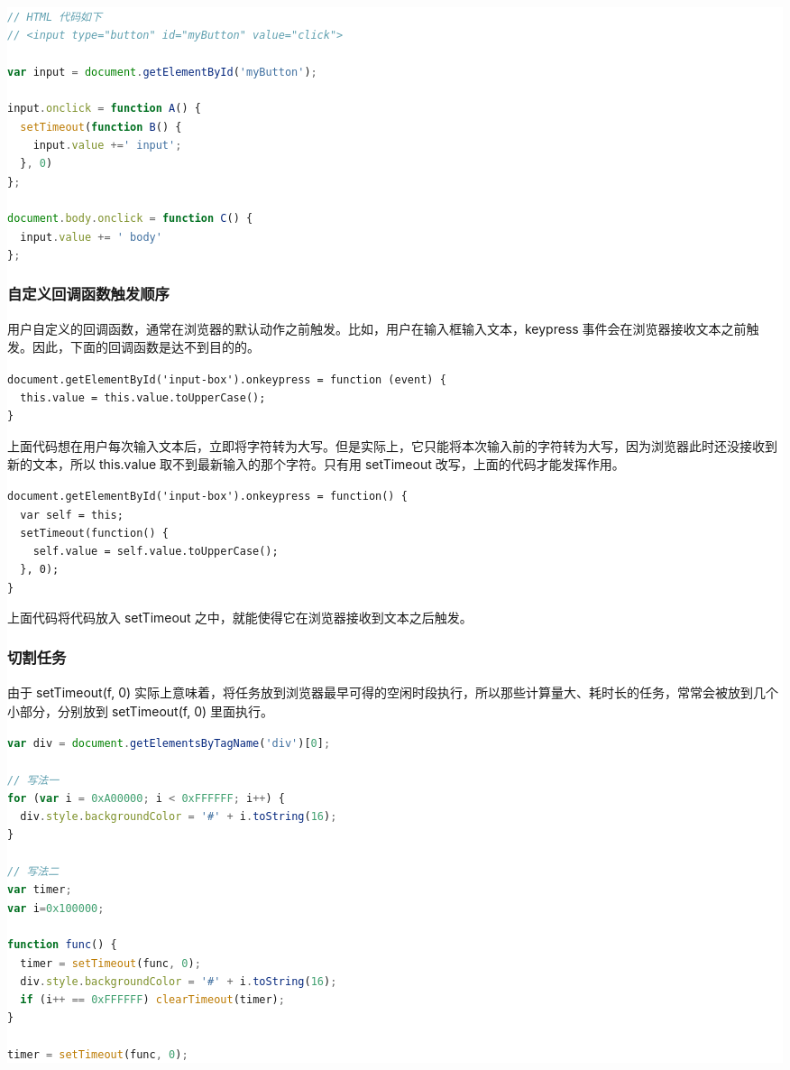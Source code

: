 ```js
// HTML 代码如下
// <input type="button" id="myButton" value="click">

var input = document.getElementById('myButton');

input.onclick = function A() {
  setTimeout(function B() {
    input.value +=' input';
  }, 0)
};

document.body.onclick = function C() {
  input.value += ' body'
};
```

### 自定义回调函数触发顺序

用户自定义的回调函数，通常在浏览器的默认动作之前触发。比如，用户在输入框输入文本，keypress 事件会在浏览器接收文本之前触发。因此，下面的回调函数是达不到目的的。

```
document.getElementById('input-box').onkeypress = function (event) {
  this.value = this.value.toUpperCase();
}
```

上面代码想在用户每次输入文本后，立即将字符转为大写。但是实际上，它只能将本次输入前的字符转为大写，因为浏览器此时还没接收到新的文本，所以 this.value 取不到最新输入的那个字符。只有用 setTimeout 改写，上面的代码才能发挥作用。

```
document.getElementById('input-box').onkeypress = function() {
  var self = this;
  setTimeout(function() {
    self.value = self.value.toUpperCase();
  }, 0);
}
```

上面代码将代码放入 setTimeout 之中，就能使得它在浏览器接收到文本之后触发。

### 切割任务

由于 setTimeout(f, 0) 实际上意味着，将任务放到浏览器最早可得的空闲时段执行，所以那些计算量大、耗时长的任务，常常会被放到几个小部分，分别放到 setTimeout(f, 0) 里面执行。

```js
var div = document.getElementsByTagName('div')[0];

// 写法一
for (var i = 0xA00000; i < 0xFFFFFF; i++) {
  div.style.backgroundColor = '#' + i.toString(16);
}

// 写法二
var timer;
var i=0x100000;

function func() {
  timer = setTimeout(func, 0);
  div.style.backgroundColor = '#' + i.toString(16);
  if (i++ == 0xFFFFFF) clearTimeout(timer);
}

timer = setTimeout(func, 0);
```
